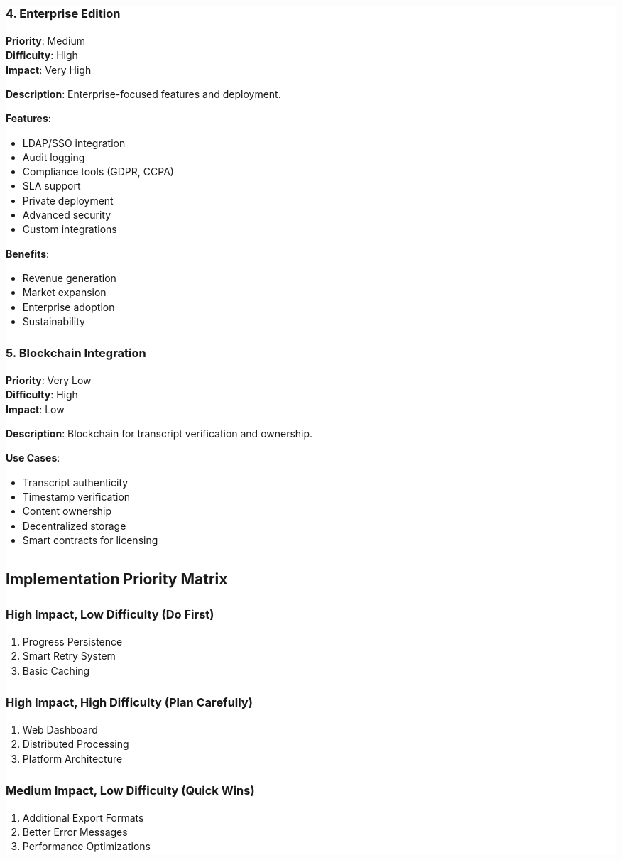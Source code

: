 ### 4. Enterprise Edition

**Priority**: Medium  
**Difficulty**: High  
**Impact**: Very High

**Description**: Enterprise-focused features and deployment.

**Features**:
- LDAP/SSO integration
- Audit logging
- Compliance tools (GDPR, CCPA)
- SLA support
- Private deployment
- Advanced security
- Custom integrations

**Benefits**:
- Revenue generation
- Market expansion
- Enterprise adoption
- Sustainability

### 5. Blockchain Integration

**Priority**: Very Low  
**Difficulty**: High  
**Impact**: Low

**Description**: Blockchain for transcript verification and ownership.

**Use Cases**:
- Transcript authenticity
- Timestamp verification
- Content ownership
- Decentralized storage
- Smart contracts for licensing

## Implementation Priority Matrix

### High Impact, Low Difficulty (Do First)
1. Progress Persistence
2. Smart Retry System
3. Basic Caching

### High Impact, High Difficulty (Plan Carefully)
1. Web Dashboard
2. Distributed Processing
3. Platform Architecture

### Medium Impact, Low Difficulty (Quick Wins)
1. Additional Export Formats
2. Better Error Messages
3. Performance Optimizations
